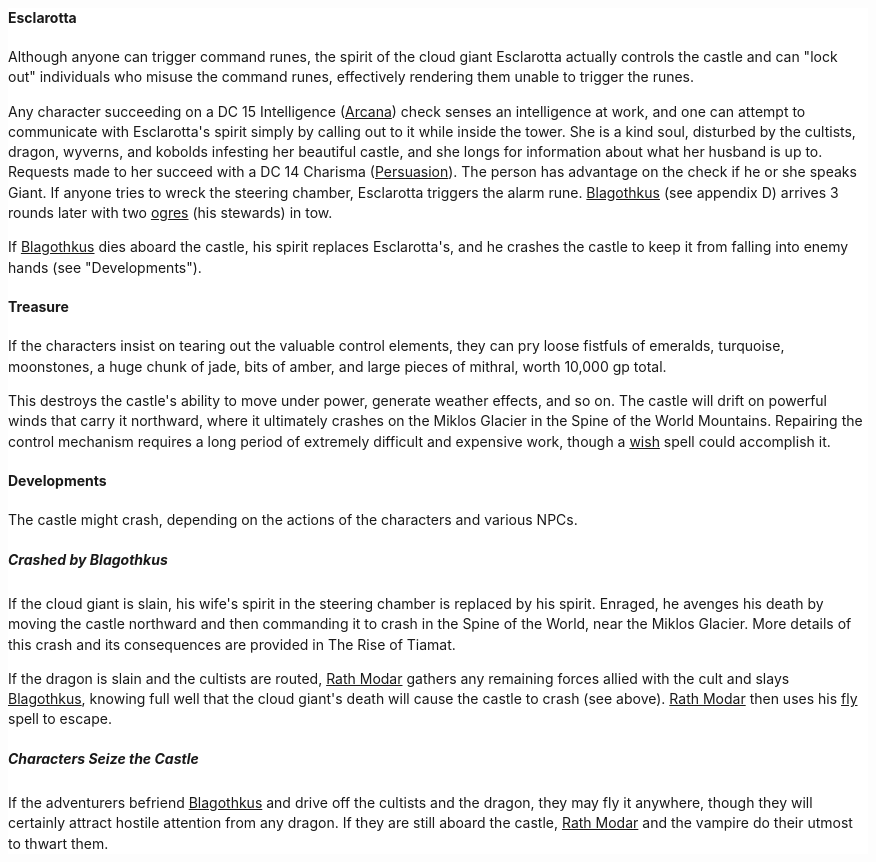 #### Esclarotta

Although anyone can trigger command runes, the spirit of the cloud giant Esclarotta actually controls the castle and can "lock out" individuals who misuse the command runes, effectively rendering them unable to trigger the runes.

Any character succeeding on a DC 15 Intelligence ([Arcana](Mechanics/Rules/skills.md#Arcana)) check senses an intelligence at work, and one can attempt to communicate with Esclarotta's spirit simply by calling out to it while inside the tower. She is a kind soul, disturbed by the cultists, dragon, wyverns, and kobolds infesting her beautiful castle, and she longs for information about what her husband is up to. Requests made to her succeed with a DC 14 Charisma ([Persuasion](Mechanics/Rules/skills.md#Persuasion)). The person has advantage on the check if he or she speaks Giant. If anyone tries to wreck the steering chamber, Esclarotta triggers the alarm rune. [Blagothkus](Mechanics/bestiary/npc/blagothkus-hotdq.md) (see appendix D) arrives 3 rounds later with two [ogres](Mechanics/bestiary/giant/ogre.md) (his stewards) in tow.

If [Blagothkus](Mechanics/bestiary/npc/blagothkus-hotdq.md) dies aboard the castle, his spirit replaces Esclarotta's, and he crashes the castle to keep it from falling into enemy hands (see "Developments").

#### Treasure

If the characters insist on tearing out the valuable control elements, they can pry loose fistfuls of emeralds, turquoise, moonstones, a huge chunk of jade, bits of amber, and large pieces of mithral, worth 10,000 gp total.

This destroys the castle's ability to move under power, generate weather effects, and so on. The castle will drift on powerful winds that carry it northward, where it ultimately crashes on the Miklos Glacier in the Spine of the World Mountains. Repairing the control mechanism requires a long period of extremely difficult and expensive work, though a [wish](Mechanics/spells/wish.md) spell could accomplish it.

#### Developments

The castle might crash, depending on the actions of the characters and various NPCs.

##### Crashed by Blagothkus

If the cloud giant is slain, his wife's spirit in the steering chamber is replaced by his spirit. Enraged, he avenges his death by moving the castle northward and then commanding it to crash in the Spine of the World, near the Miklos Glacier. More details of this crash and its consequences are provided in The Rise of Tiamat.

If the dragon is slain and the cultists are routed, [Rath Modar](Mechanics/bestiary/npc/rath-modar-hotdq.md) gathers any remaining forces allied with the cult and slays [Blagothkus](Mechanics/bestiary/npc/blagothkus-hotdq.md), knowing full well that the cloud giant's death will cause the castle to crash (see above). [Rath Modar](Mechanics/bestiary/npc/rath-modar-hotdq.md) then uses his [fly](Mechanics/spells/fly.md) spell to escape.

##### Characters Seize the Castle

If the adventurers befriend [Blagothkus](Mechanics/bestiary/npc/blagothkus-hotdq.md) and drive off the cultists and the dragon, they may fly it anywhere, though they will certainly attract hostile attention from any dragon. If they are still aboard the castle, [Rath Modar](Mechanics/bestiary/npc/rath-modar-hotdq.md) and the vampire do their utmost to thwart them.
